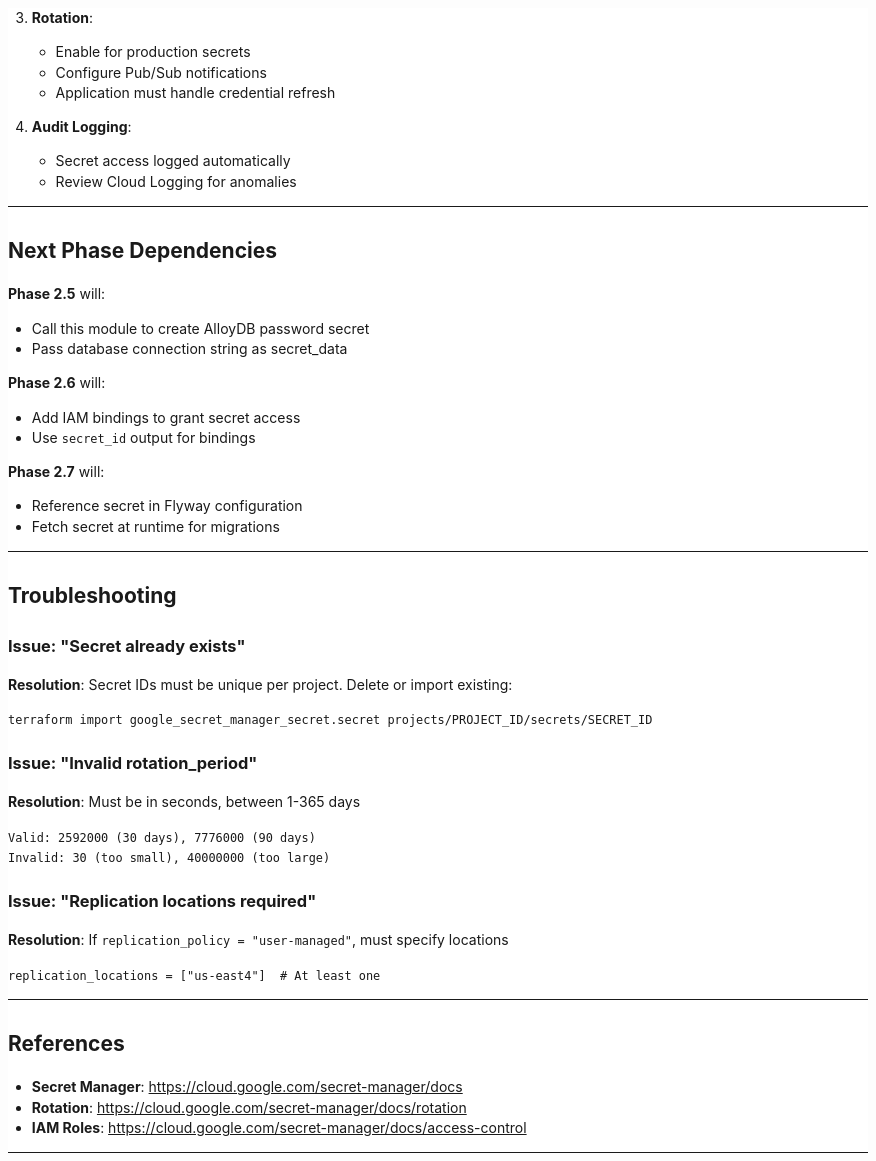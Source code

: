 3. **Rotation**:
   - Enable for production secrets
   - Configure Pub/Sub notifications
   - Application must handle credential refresh

4. **Audit Logging**:
   - Secret access logged automatically
   - Review Cloud Logging for anomalies

---

## Next Phase Dependencies

**Phase 2.5** will:
- Call this module to create AlloyDB password secret
- Pass database connection string as secret_data

**Phase 2.6** will:
- Add IAM bindings to grant secret access
- Use `secret_id` output for bindings

**Phase 2.7** will:
- Reference secret in Flyway configuration
- Fetch secret at runtime for migrations

---

## Troubleshooting

### Issue: "Secret already exists"
**Resolution**: Secret IDs must be unique per project. Delete or import existing:
```bash
terraform import google_secret_manager_secret.secret projects/PROJECT_ID/secrets/SECRET_ID
```

### Issue: "Invalid rotation_period"
**Resolution**: Must be in seconds, between 1-365 days
```
Valid: 2592000 (30 days), 7776000 (90 days)
Invalid: 30 (too small), 40000000 (too large)
```

### Issue: "Replication locations required"
**Resolution**: If `replication_policy = "user-managed"`, must specify locations
```hcl
replication_locations = ["us-east4"]  # At least one
```

---

## References

- **Secret Manager**: https://cloud.google.com/secret-manager/docs
- **Rotation**: https://cloud.google.com/secret-manager/docs/rotation
- **IAM Roles**: https://cloud.google.com/secret-manager/docs/access-control

---